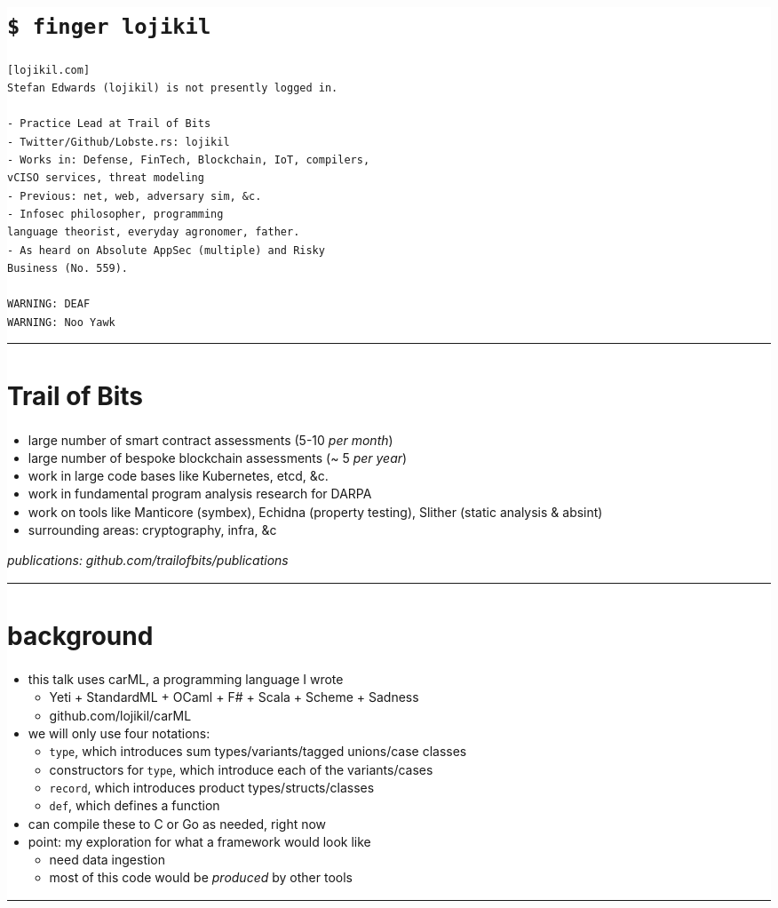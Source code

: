 
# `$ finger lojikil`

```
[lojikil.com]
Stefan Edwards (lojikil) is not presently logged in.

- Practice Lead at Trail of Bits
- Twitter/Github/Lobste.rs: lojikil
- Works in: Defense, FinTech, Blockchain, IoT, compilers,
vCISO services, threat modeling
- Previous: net, web, adversary sim, &c. 
- Infosec philosopher, programming 
language theorist, everyday agronomer, father.
- As heard on Absolute AppSec (multiple) and Risky
Business (No. 559).

WARNING: DEAF
WARNING: Noo Yawk
```

---

# Trail of Bits

- large number of smart contract assessments (5-10 *per month*)
- large number of bespoke blockchain assessments (~ 5 *per year*)
- work in large code bases like Kubernetes, etcd, &c.
- work in fundamental program analysis research for DARPA
- work on tools like Manticore (symbex), Echidna (property testing), Slither (static analysis & absint)
- surrounding areas: cryptography, infra, &c

_publications: github.com/trailofbits/publications_

---

# background

- this talk uses carML, a programming language I wrote
  - Yeti + StandardML + OCaml + F# + Scala + Scheme + Sadness
  - github.com/lojikil/carML
- we will only use four notations:
  - `type`, which introduces sum types/variants/tagged unions/case classes
  - constructors for `type`, which introduce each of the variants/cases
  - `record`, which introduces product types/structs/classes
  - `def`, which defines a function
- can compile these to C or Go as needed, right now
- point: my exploration for what a framework would look like
  - need data ingestion
  - most of this code would be _produced_ by other tools

---